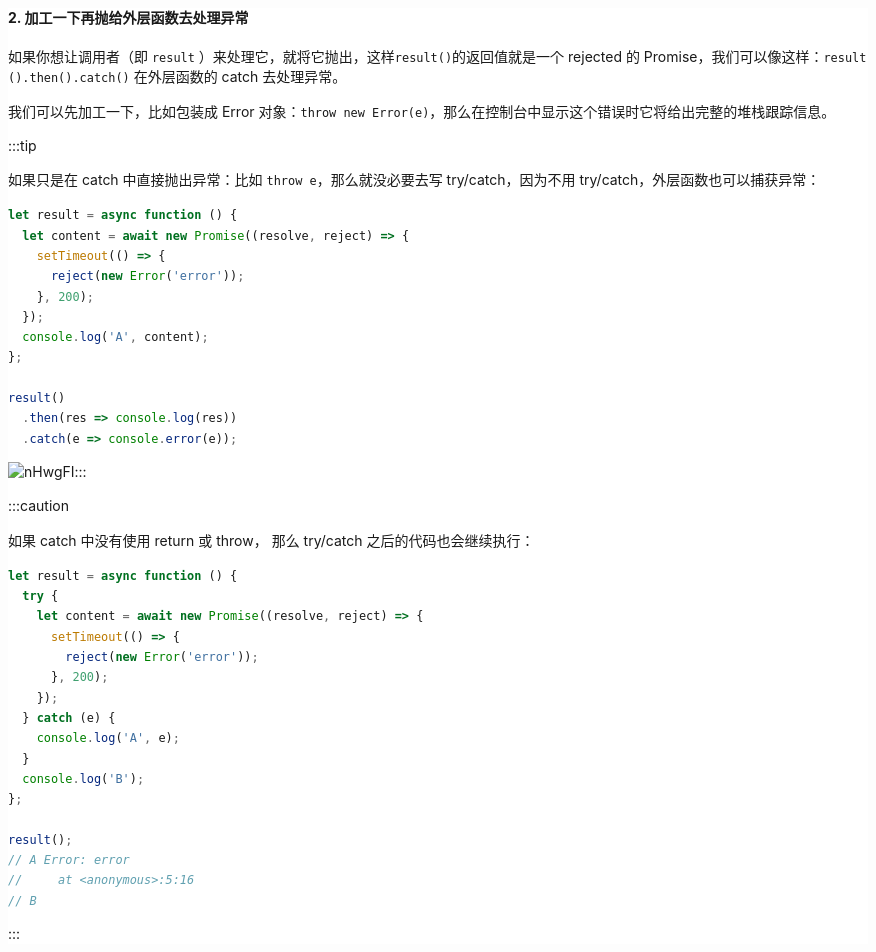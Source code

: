 #### 2. 加工一下再抛给外层函数去处理异常

如果你想让调用者（即 `result` ）来处理它，就将它抛出，这样`result()`的返回值就是一个 rejected 的 Promise，我们可以像这样：`result().then().catch()` 在外层函数的 catch 去处理异常。

我们可以先加工一下，比如包装成 Error 对象：`throw new Error(e)`，那么在控制台中显示这个错误时它将给出完整的堆栈跟踪信息。

:::tip

如果只是在 catch 中直接抛出异常：比如 `throw e`，那么就没必要去写 try/catch，因为不用 try/catch，外层函数也可以捕获异常：

```js
let result = async function () {
  let content = await new Promise((resolve, reject) => {
    setTimeout(() => {
      reject(new Error('error'));
    }, 200);
  });
  console.log('A', content);
};

result()
  .then(res => console.log(res))
  .catch(e => console.error(e));
```

<Img w="450" align="left" src='https://cosmos-x.oss-cn-hangzhou.aliyuncs.com/nHwgFI.png' alt='nHwgFI'/>

:::

:::caution

如果 catch 中没有使用 return 或 throw， 那么 try/catch 之后的代码也会继续执行：

```js
let result = async function () {
  try {
    let content = await new Promise((resolve, reject) => {
      setTimeout(() => {
        reject(new Error('error'));
      }, 200);
    });
  } catch (e) {
    console.log('A', e);
  }
  console.log('B');
};

result();
// A Error: error
//     at <anonymous>:5:16
// B
```

:::
